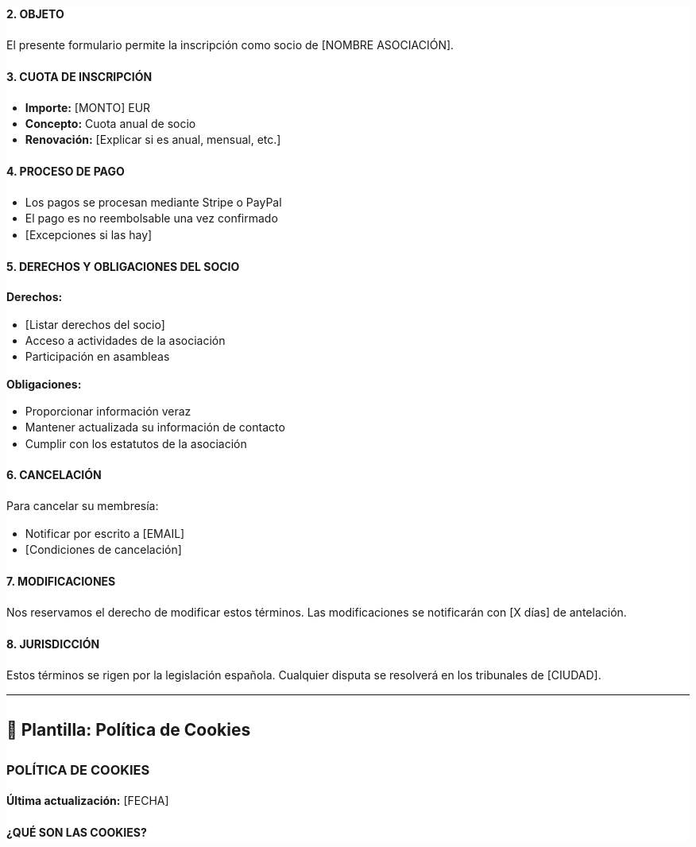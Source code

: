 #### 2. OBJETO

El presente formulario permite la inscripción como socio de [NOMBRE ASOCIACIÓN].

#### 3. CUOTA DE INSCRIPCIÓN

-   **Importe:** [MONTO] EUR
-   **Concepto:** Cuota anual de socio
-   **Renovación:** [Explicar si es anual, mensual, etc.]

#### 4. PROCESO DE PAGO

-   Los pagos se procesan mediante Stripe o PayPal
-   El pago es no reembolsable una vez confirmado
-   [Excepciones si las hay]

#### 5. DERECHOS Y OBLIGACIONES DEL SOCIO

**Derechos:**

-   [Listar derechos del socio]
-   Acceso a actividades de la asociación
-   Participación en asambleas

**Obligaciones:**

-   Proporcionar información veraz
-   Mantener actualizada su información de contacto
-   Cumplir con los estatutos de la asociación

#### 6. CANCELACIÓN

Para cancelar su membresía:

-   Notificar por escrito a [EMAIL]
-   [Condiciones de cancelación]

#### 7. MODIFICACIONES

Nos reservamos el derecho de modificar estos términos. Las modificaciones se notificarán con [X días] de antelación.

#### 8. JURISDICCIÓN

Estos términos se rigen por la legislación española. Cualquier disputa se resolverá en los tribunales de [CIUDAD].

---

## 📄 Plantilla: Política de Cookies

### POLÍTICA DE COOKIES

**Última actualización:** [FECHA]

#### ¿QUÉ SON LAS COOKIES?
